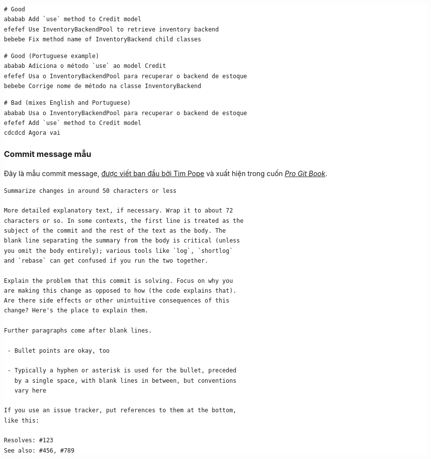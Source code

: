 ```
# Good
ababab Add `use` method to Credit model
efefef Use InventoryBackendPool to retrieve inventory backend
bebebe Fix method name of InventoryBackend child classes
```

```
# Good (Portuguese example)
ababab Adiciona o método `use` ao model Credit
efefef Usa o InventoryBackendPool para recuperar o backend de estoque
bebebe Corrige nome de método na classe InventoryBackend
```

```
# Bad (mixes English and Portuguese)
ababab Usa o InventoryBackendPool para recuperar o backend de estoque
efefef Add `use` method to Credit model
cdcdcd Agora vai
```

### Commit message mẫu

Đây là mẫu commit message, [được viết ban đầu bởi Tim Pope](http://tbaggery.com/2008/04/19/a-note-about-git-commit-messages.html) và xuất hiện trong cuốn [_Pro Git Book_](https://git-scm.com/book/en/v2/Distributed-Git-Contributing-to-a-Project).

```
Summarize changes in around 50 characters or less

More detailed explanatory text, if necessary. Wrap it to about 72
characters or so. In some contexts, the first line is treated as the
subject of the commit and the rest of the text as the body. The
blank line separating the summary from the body is critical (unless
you omit the body entirely); various tools like `log`, `shortlog`
and `rebase` can get confused if you run the two together.

Explain the problem that this commit is solving. Focus on why you
are making this change as opposed to how (the code explains that).
Are there side effects or other unintuitive consequences of this
change? Here's the place to explain them.

Further paragraphs come after blank lines.

 - Bullet points are okay, too

 - Typically a hyphen or asterisk is used for the bullet, preceded
   by a single space, with blank lines in between, but conventions
   vary here

If you use an issue tracker, put references to them at the bottom,
like this:

Resolves: #123
See also: #456, #789
```
